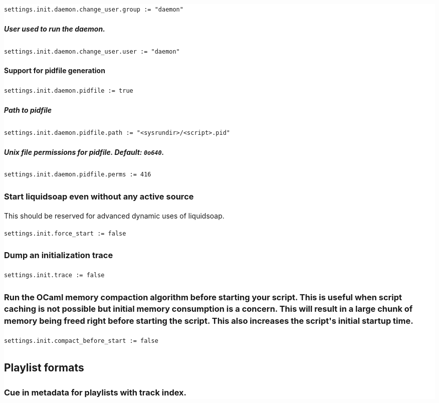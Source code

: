 ```liquidsoap
settings.init.daemon.change_user.group := "daemon"
```

##### User used to run the daemon.

```liquidsoap
settings.init.daemon.change_user.user := "daemon"
```

#### Support for pidfile generation

```liquidsoap
settings.init.daemon.pidfile := true
```

##### Path to pidfile

```liquidsoap
settings.init.daemon.pidfile.path := "<sysrundir>/<script>.pid"
```

##### Unix file permissions for pidfile. Default: `0o640`.

```liquidsoap
settings.init.daemon.pidfile.perms := 416
```

### Start liquidsoap even without any active source

This should be reserved for advanced dynamic uses of liquidsoap.

```liquidsoap
settings.init.force_start := false
```

### Dump an initialization trace

```liquidsoap
settings.init.trace := false
```

### Run the OCaml memory compaction algorithm before starting your script. This is useful when script caching is not possible but initial memory consumption is a concern. This will result in a large chunk of memory being freed right before starting the script. This also increases the script's initial startup time.

```liquidsoap
settings.init.compact_before_start := false
```

## Playlist formats

### Cue in metadata for playlists with track index.
